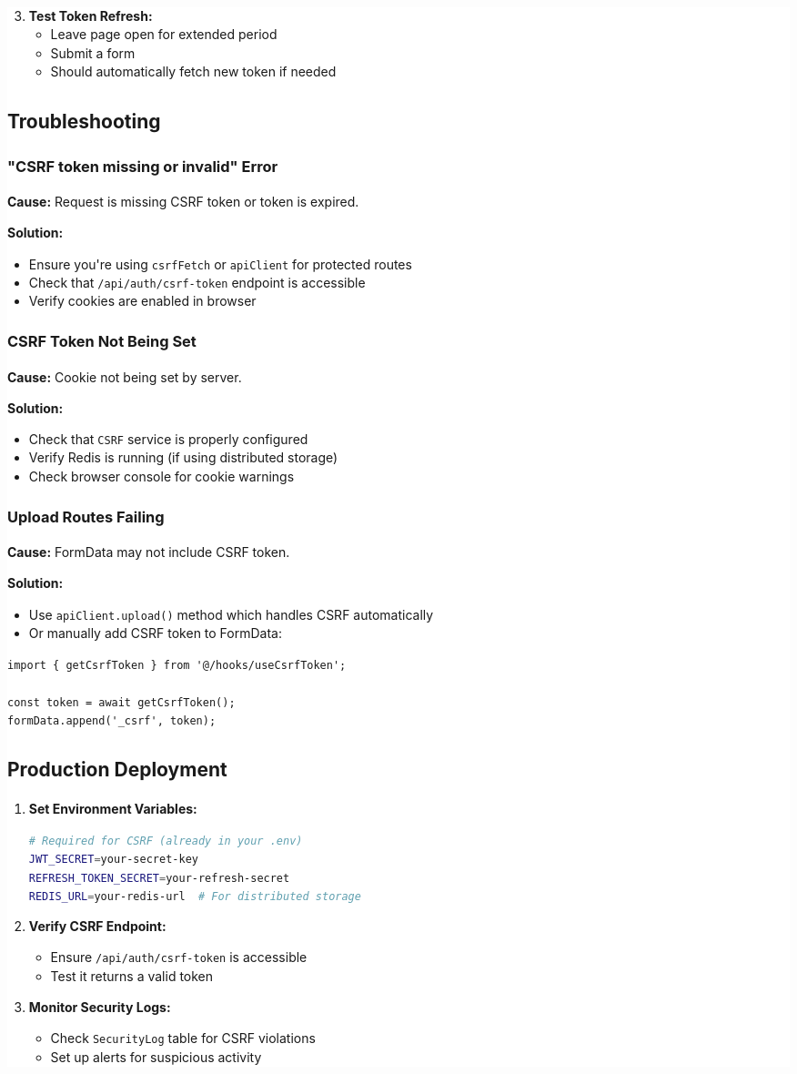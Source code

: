 3. **Test Token Refresh:**
   - Leave page open for extended period
   - Submit a form
   - Should automatically fetch new token if needed

## Troubleshooting

### "CSRF token missing or invalid" Error

**Cause:** Request is missing CSRF token or token is expired.

**Solution:**
- Ensure you're using `csrfFetch` or `apiClient` for protected routes
- Check that `/api/auth/csrf-token` endpoint is accessible
- Verify cookies are enabled in browser

### CSRF Token Not Being Set

**Cause:** Cookie not being set by server.

**Solution:**
- Check that `CSRF` service is properly configured
- Verify Redis is running (if using distributed storage)
- Check browser console for cookie warnings

### Upload Routes Failing

**Cause:** FormData may not include CSRF token.

**Solution:**
- Use `apiClient.upload()` method which handles CSRF automatically
- Or manually add CSRF token to FormData:
```tsx
import { getCsrfToken } from '@/hooks/useCsrfToken';

const token = await getCsrfToken();
formData.append('_csrf', token);
```

## Production Deployment

1. **Set Environment Variables:**
   ```bash
   # Required for CSRF (already in your .env)
   JWT_SECRET=your-secret-key
   REFRESH_TOKEN_SECRET=your-refresh-secret
   REDIS_URL=your-redis-url  # For distributed storage
   ```

2. **Verify CSRF Endpoint:**
   - Ensure `/api/auth/csrf-token` is accessible
   - Test it returns a valid token

3. **Monitor Security Logs:**
   - Check `SecurityLog` table for CSRF violations
   - Set up alerts for suspicious activity

